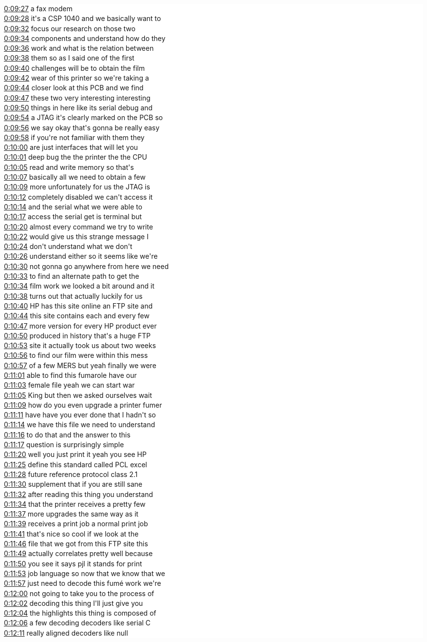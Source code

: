 [0:09:27](https://youtu.be/qLCE8spVX9Q?t=567) a fax modem  
[0:09:28](https://youtu.be/qLCE8spVX9Q?t=568) it's a CSP 1040 and we basically want to  
[0:09:32](https://youtu.be/qLCE8spVX9Q?t=572) focus our research on those two  
[0:09:34](https://youtu.be/qLCE8spVX9Q?t=574) components and understand how do they  
[0:09:36](https://youtu.be/qLCE8spVX9Q?t=576) work and what is the relation between  
[0:09:38](https://youtu.be/qLCE8spVX9Q?t=578) them so as I said one of the first  
[0:09:40](https://youtu.be/qLCE8spVX9Q?t=580) challenges will be to obtain the film  
[0:09:42](https://youtu.be/qLCE8spVX9Q?t=582) wear of this printer so we're taking a  
[0:09:44](https://youtu.be/qLCE8spVX9Q?t=584) closer look at this PCB and we find  
[0:09:47](https://youtu.be/qLCE8spVX9Q?t=587) these two very interesting interesting  
[0:09:50](https://youtu.be/qLCE8spVX9Q?t=590) things in here like its serial debug and  
[0:09:54](https://youtu.be/qLCE8spVX9Q?t=594) a JTAG it's clearly marked on the PCB so  
[0:09:56](https://youtu.be/qLCE8spVX9Q?t=596) we say okay that's gonna be really easy  
[0:09:58](https://youtu.be/qLCE8spVX9Q?t=598) if you're not familiar with them they  
[0:10:00](https://youtu.be/qLCE8spVX9Q?t=600) are just interfaces that will let you  
[0:10:01](https://youtu.be/qLCE8spVX9Q?t=601) deep bug the the printer the the CPU  
[0:10:05](https://youtu.be/qLCE8spVX9Q?t=605) read and write memory so that's  
[0:10:07](https://youtu.be/qLCE8spVX9Q?t=607) basically all we need to obtain a few  
[0:10:09](https://youtu.be/qLCE8spVX9Q?t=609) more unfortunately for us the JTAG is  
[0:10:12](https://youtu.be/qLCE8spVX9Q?t=612) completely disabled we can't access it  
[0:10:14](https://youtu.be/qLCE8spVX9Q?t=614) and the serial what we were able to  
[0:10:17](https://youtu.be/qLCE8spVX9Q?t=617) access the serial get is terminal but  
[0:10:20](https://youtu.be/qLCE8spVX9Q?t=620) almost every command we try to write  
[0:10:22](https://youtu.be/qLCE8spVX9Q?t=622) would give us this strange message I  
[0:10:24](https://youtu.be/qLCE8spVX9Q?t=624) don't understand what we don't  
[0:10:26](https://youtu.be/qLCE8spVX9Q?t=626) understand either so it seems like we're  
[0:10:30](https://youtu.be/qLCE8spVX9Q?t=630) not gonna go anywhere from here we need  
[0:10:33](https://youtu.be/qLCE8spVX9Q?t=633) to find an alternate path to get the  
[0:10:34](https://youtu.be/qLCE8spVX9Q?t=634) film work we looked a bit around and it  
[0:10:38](https://youtu.be/qLCE8spVX9Q?t=638) turns out that actually luckily for us  
[0:10:40](https://youtu.be/qLCE8spVX9Q?t=640) HP has this site online an FTP site and  
[0:10:44](https://youtu.be/qLCE8spVX9Q?t=644) this site contains each and every few  
[0:10:47](https://youtu.be/qLCE8spVX9Q?t=647) more version for every HP product ever  
[0:10:50](https://youtu.be/qLCE8spVX9Q?t=650) produced in history that's a huge FTP  
[0:10:53](https://youtu.be/qLCE8spVX9Q?t=653) site it actually took us about two weeks  
[0:10:56](https://youtu.be/qLCE8spVX9Q?t=656) to find our film were within this mess  
[0:10:57](https://youtu.be/qLCE8spVX9Q?t=657) of a few MERS but yeah finally we were  
[0:11:01](https://youtu.be/qLCE8spVX9Q?t=661) able to find this fumarole have our  
[0:11:03](https://youtu.be/qLCE8spVX9Q?t=663) female file yeah we can start war  
[0:11:05](https://youtu.be/qLCE8spVX9Q?t=665) King but then we asked ourselves wait  
[0:11:09](https://youtu.be/qLCE8spVX9Q?t=669) how do you even upgrade a printer fumer  
[0:11:11](https://youtu.be/qLCE8spVX9Q?t=671) have have you ever done that I hadn't so  
[0:11:14](https://youtu.be/qLCE8spVX9Q?t=674) we have this file we need to understand  
[0:11:16](https://youtu.be/qLCE8spVX9Q?t=676) to do that and the answer to this  
[0:11:17](https://youtu.be/qLCE8spVX9Q?t=677) question is surprisingly simple  
[0:11:20](https://youtu.be/qLCE8spVX9Q?t=680) well you just print it yeah you see HP  
[0:11:25](https://youtu.be/qLCE8spVX9Q?t=685) define this standard called PCL excel  
[0:11:28](https://youtu.be/qLCE8spVX9Q?t=688) future reference protocol class 2.1  
[0:11:30](https://youtu.be/qLCE8spVX9Q?t=690) supplement that if you are still sane  
[0:11:32](https://youtu.be/qLCE8spVX9Q?t=692) after reading this thing you understand  
[0:11:34](https://youtu.be/qLCE8spVX9Q?t=694) that the printer receives a pretty few  
[0:11:37](https://youtu.be/qLCE8spVX9Q?t=697) more upgrades the same way as it  
[0:11:39](https://youtu.be/qLCE8spVX9Q?t=699) receives a print job a normal print job  
[0:11:41](https://youtu.be/qLCE8spVX9Q?t=701) that's nice so cool if we look at the  
[0:11:46](https://youtu.be/qLCE8spVX9Q?t=706) file that we got from this FTP site this  
[0:11:49](https://youtu.be/qLCE8spVX9Q?t=709) actually correlates pretty well because  
[0:11:50](https://youtu.be/qLCE8spVX9Q?t=710) you see it says pjl it stands for print  
[0:11:53](https://youtu.be/qLCE8spVX9Q?t=713) job language so now that we know that we  
[0:11:57](https://youtu.be/qLCE8spVX9Q?t=717) just need to decode this fumé work we're  
[0:12:00](https://youtu.be/qLCE8spVX9Q?t=720) not going to take you to the process of  
[0:12:02](https://youtu.be/qLCE8spVX9Q?t=722) decoding this thing I'll just give you  
[0:12:04](https://youtu.be/qLCE8spVX9Q?t=724) the highlights this thing is composed of  
[0:12:06](https://youtu.be/qLCE8spVX9Q?t=726) a few decoding decoders like serial C  
[0:12:11](https://youtu.be/qLCE8spVX9Q?t=731) really aligned decoders like null  
